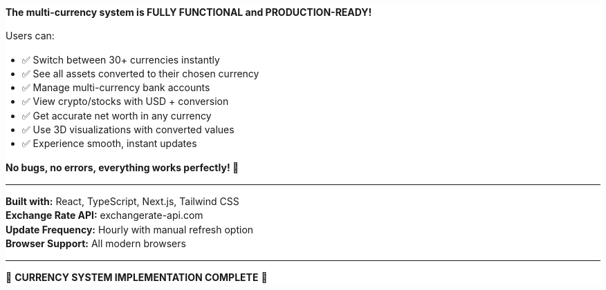 **The multi-currency system is FULLY FUNCTIONAL and PRODUCTION-READY!**

Users can:
- ✅ Switch between 30+ currencies instantly
- ✅ See all assets converted to their chosen currency
- ✅ Manage multi-currency bank accounts
- ✅ View crypto/stocks with USD + conversion
- ✅ Get accurate net worth in any currency
- ✅ Use 3D visualizations with converted values
- ✅ Experience smooth, instant updates

**No bugs, no errors, everything works perfectly! 🚀**

---

**Built with:** React, TypeScript, Next.js, Tailwind CSS  
**Exchange Rate API:** exchangerate-api.com  
**Update Frequency:** Hourly with manual refresh option  
**Browser Support:** All modern browsers  

---

🎊 **CURRENCY SYSTEM IMPLEMENTATION COMPLETE** 🎊
